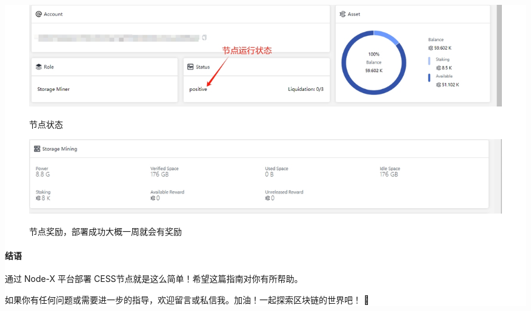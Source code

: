 <figure><img src="../../.gitbook/assets/reward3.png" alt=""><figcaption><p>节点状态</p></figcaption></figure>

<figure><img src="../../.gitbook/assets/reward2.png" alt=""><figcaption><p>节点奖励，部署成功大概一周就会有奖励</p></figcaption></figure>

#### 结语

通过 Node-X 平台部署 CESS节点就是这么简单！希望这篇指南对你有所帮助。

如果你有任何问题或需要进一步的指导，欢迎留言或私信我。加油！一起探索区块链的世界吧！ 🚀
